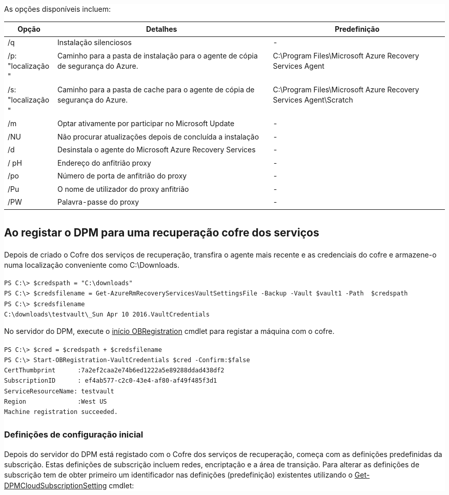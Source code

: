 As opções disponíveis incluem:

| Opção | Detalhes | Predefinição |
| --- | --- | --- |
| /q |Instalação silenciosos |- |
| /p: "localização" |Caminho para a pasta de instalação para o agente de cópia de segurança do Azure. |C:\Program Files\Microsoft Azure Recovery Services Agent |
| /s: "localização" |Caminho para a pasta de cache para o agente de cópia de segurança do Azure. |C:\Program Files\Microsoft Azure Recovery Services Agent\Scratch |
| /m |Optar ativamente por participar no Microsoft Update |- |
| /NU |Não procurar atualizações depois de concluída a instalação |- |
| /d |Desinstala o agente do Microsoft Azure Recovery Services |- |
| / pH |Endereço do anfitrião proxy |- |
| /po |Número de porta de anfitrião do proxy |- |
| /Pu |O nome de utilizador do proxy anfitrião |- |
| /PW |Palavra-passe do proxy |- |

## <a name="registering-dpm-to-a-recovery-services-vault"></a>Ao registar o DPM para uma recuperação cofre dos serviços
Depois de criado o Cofre dos serviços de recuperação, transfira o agente mais recente e as credenciais do cofre e armazene-o numa localização conveniente como C:\Downloads.

```
PS C:\> $credspath = "C:\downloads"
PS C:\> $credsfilename = Get-AzureRmRecoveryServicesVaultSettingsFile -Backup -Vault $vault1 -Path  $credspath
PS C:\> $credsfilename
C:\downloads\testvault\_Sun Apr 10 2016.VaultCredentials
```

No servidor do DPM, execute o [início OBRegistration](https://technet.microsoft.com/library/hh770398%28v=wps.630%29.aspx) cmdlet para registar a máquina com o cofre.

```
PS C:\> $cred = $credspath + $credsfilename
PS C:\> Start-OBRegistration-VaultCredentials $cred -Confirm:$false
CertThumbprint      :7a2ef2caa2e74b6ed1222a5e89288ddad438df2
SubscriptionID      : ef4ab577-c2c0-43e4-af80-af49f485f3d1
ServiceResourceName: testvault
Region              :West US
Machine registration succeeded.
```

### <a name="initial-configuration-settings"></a>Definições de configuração inicial
Depois do servidor do DPM está registado com o Cofre dos serviços de recuperação, começa com as definições predefinidas da subscrição. Estas definições de subscrição incluem redes, encriptação e a área de transição. Para alterar as definições de subscrição tem de obter primeiro um identificador nas definições (predefinição) existentes utilizando o [Get-DPMCloudSubscriptionSetting](https://technet.microsoft.com/library/jj612793) cmdlet:
